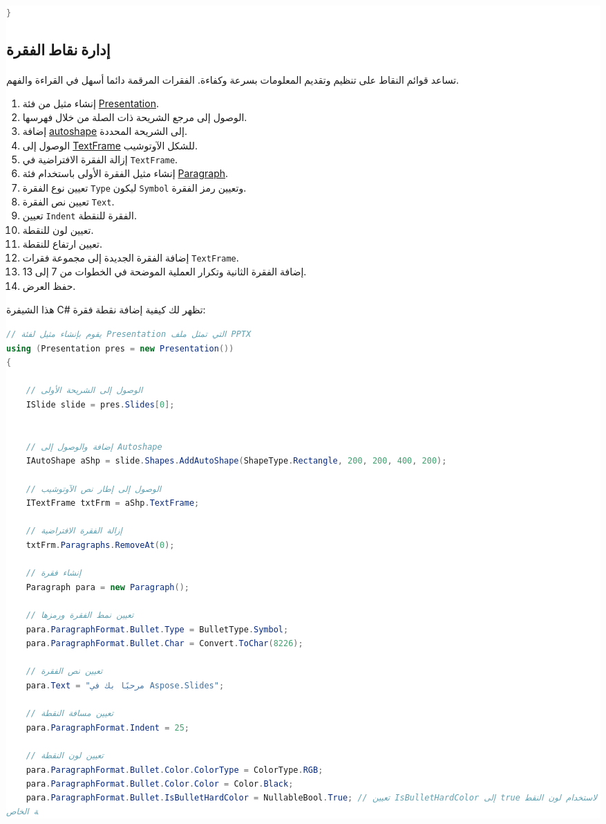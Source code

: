```c#
}
```

## **إدارة نقاط الفقرة**
تساعد قوائم النقاط على تنظيم وتقديم المعلومات بسرعة وكفاءة. الفقرات المرقمة دائما أسهل في القراءة والفهم.

1. إنشاء مثيل من فئة [Presentation](https://reference.aspose.com/slides/net/aspose.slides/presentation).
2. الوصول إلى مرجع الشريحة ذات الصلة من خلال فهرسها.
3. إضافة [autoshape](https://reference.aspose.com/slides/net/aspose.slides/iautoshape/) إلى الشريحة المحددة.
4. الوصول إلى [TextFrame](https://reference.aspose.com/slides/net/aspose.slides/itextframe/) للشكل الآوتوشيب.
5. إزالة الفقرة الافتراضية في `TextFrame`.
6. إنشاء مثيل الفقرة الأولى باستخدام فئة [Paragraph](https://reference.aspose.com/slides/net/aspose.slides/paragraph/).
7. تعيين نوع الفقرة `Type` ليكون `Symbol` وتعيين رمز الفقرة.
8. تعيين نص الفقرة `Text`.
9. تعيين `Indent` الفقرة للنقطة.
10. تعيين لون للنقطة.
11. تعيين ارتفاع للنقطة.
12. إضافة الفقرة الجديدة إلى مجموعة فقرات `TextFrame`.
13. إضافة الفقرة الثانية وتكرار العملية الموضحة في الخطوات من 7 إلى 13.
14. حفظ العرض.

هذا الشيفرة C# تظهر لك كيفية إضافة نقطة فقرة:

```c#
// يقوم بإنشاء مثيل لفئة Presentation التي تمثل ملف PPTX
using (Presentation pres = new Presentation())
{

    // الوصول إلى الشريحة الأولى
    ISlide slide = pres.Slides[0];


    // إضافة والوصول إلى Autoshape
    IAutoShape aShp = slide.Shapes.AddAutoShape(ShapeType.Rectangle, 200, 200, 400, 200);

    // الوصول إلى إطار نص الآوتوشيب
    ITextFrame txtFrm = aShp.TextFrame;

    // إزالة الفقرة الافتراضية
    txtFrm.Paragraphs.RemoveAt(0);

    // إنشاء فقرة
    Paragraph para = new Paragraph();

    // تعيين نمط الفقرة ورمزها
    para.ParagraphFormat.Bullet.Type = BulletType.Symbol;
    para.ParagraphFormat.Bullet.Char = Convert.ToChar(8226);

    // تعيين نص الفقرة
    para.Text = "مرحبًا بك في Aspose.Slides";

    // تعيين مسافة النقطة
    para.ParagraphFormat.Indent = 25;

    // تعيين لون النقطة
    para.ParagraphFormat.Bullet.Color.ColorType = ColorType.RGB;
    para.ParagraphFormat.Bullet.Color.Color = Color.Black;
    para.ParagraphFormat.Bullet.IsBulletHardColor = NullableBool.True; // تعيين IsBulletHardColor إلى true لاستخدام لون النقطة الخاص
```